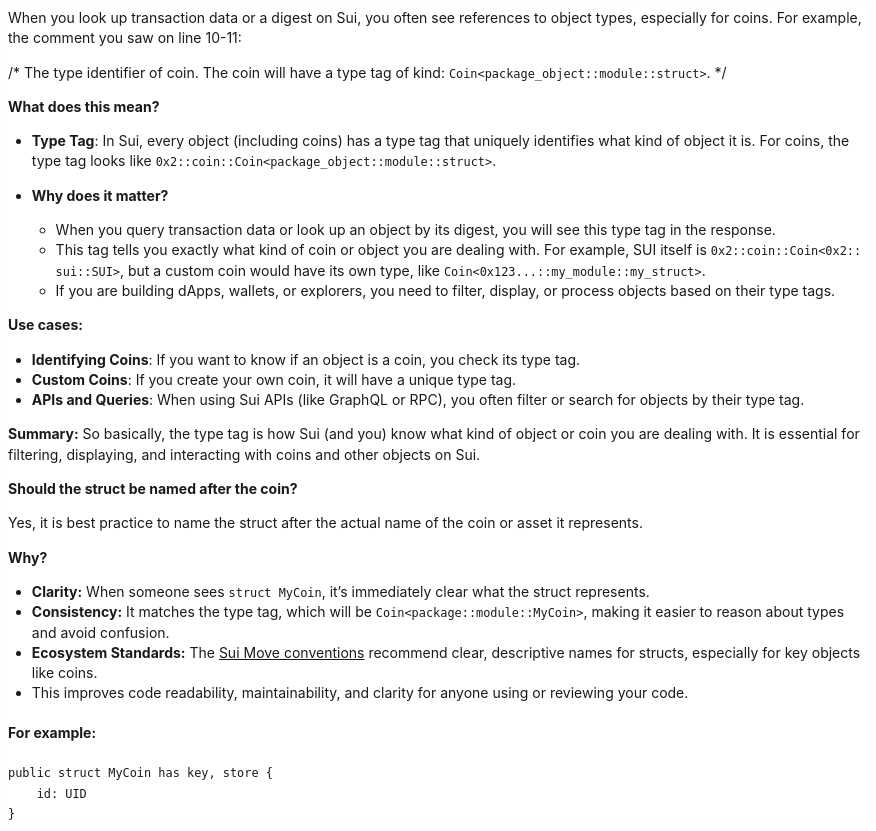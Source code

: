 
When you look up transaction data or a digest on Sui, you often see references to object types, especially for coins. For example, the comment you saw on line 10-11:

/* The type identifier of coin. The coin will have a type
tag of kind: `Coin<package_object::module::struct>`. */

**What does this mean?**

* **Type Tag**: In Sui, every object (including coins) has a type tag that uniquely identifies what kind of object it is. For coins, the type tag looks like `0x2::coin::Coin<package_object::module::struct>`.
* **Why does it matter?**

  * When you query transaction data or look up an object by its digest, you will see this type tag in the response.
  * This tag tells you exactly what kind of coin or object you are dealing with. For example, SUI itself is `0x2::coin::Coin<0x2::sui::SUI>`, but a custom coin would have its own type, like `Coin<0x123...::my_module::my_struct>`.
  * If you are building dApps, wallets, or explorers, you need to filter, display, or process objects based on their type tags.

**Use cases:**

* **Identifying Coins**: If you want to know if an object is a coin, you check its type tag.
* **Custom Coins**: If you create your own coin, it will have a unique type tag.
* **APIs and Queries**: When using Sui APIs (like GraphQL or RPC), you often filter or search for objects by their type tag.

**Summary:**
So basically, the type tag is how Sui (and you) know what kind of object or coin you are dealing with. It is essential for filtering, displaying, and interacting with coins and other objects on Sui.

**Should the struct be named after the coin?**

Yes, it is best practice to name the struct after the actual name of the coin or asset it represents.

**Why?**

* **Clarity:** When someone sees `struct MyCoin`, it’s immediately clear what the struct represents.
* **Consistency:** It matches the type tag, which will be `Coin<package::module::MyCoin>`, making it easier to reason about types and avoid confusion.
* **Ecosystem Standards:** The [Sui Move conventions](https://docs.sui.io/concepts/sui-move-concepts/conventions) recommend clear, descriptive names for structs, especially for key objects like coins.
* This improves code readability, maintainability, and clarity for anyone using or reviewing your code.

#### For example:

```move
public struct MyCoin has key, store {
    id: UID
}
```
